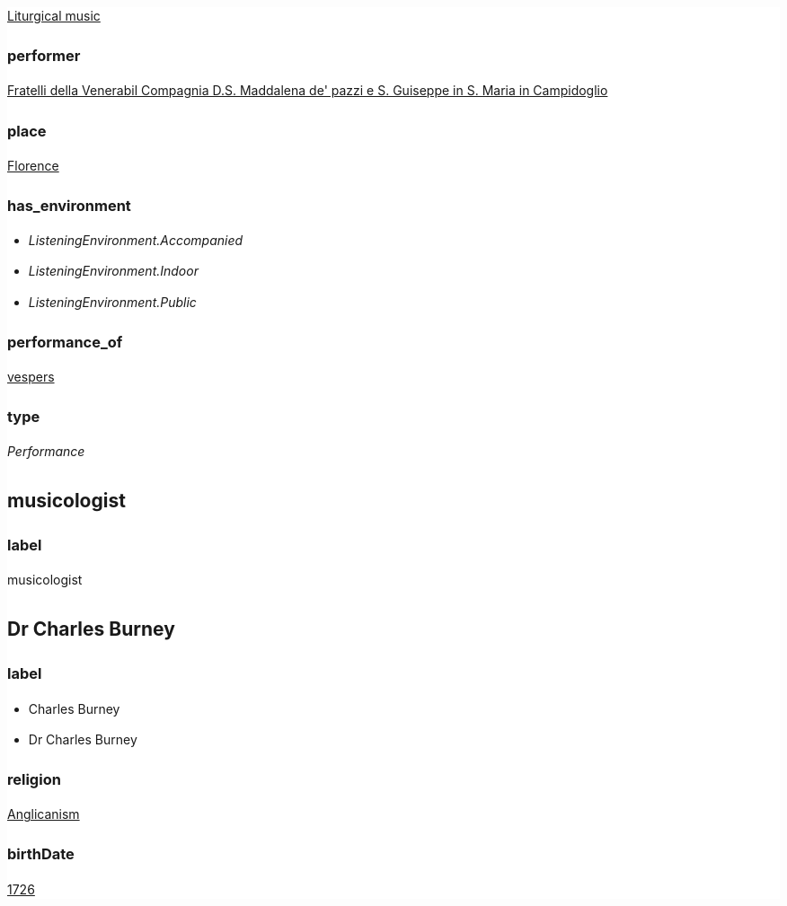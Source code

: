 
[Liturgical music](#Liturgical-music)

### performer


[Fratelli della Venerabil Compagnia D.S. Maddalena de' pazzi e S. Guiseppe in S. Maria in Campidoglio](#Fratelli-della-Venerabil-Compagnia-D.S.-Maddalena-de'-pazzi-e-S.-Guiseppe-in-S.-Maria-in-Campidoglio)

### place


[Florence](#Florence)

### has_environment

 - *ListeningEnvironment.Accompanied*

 - *ListeningEnvironment.Indoor*

 - *ListeningEnvironment.Public*

### performance_of


[vespers](#vespers)

### type


*Performance*

## musicologist

### label


musicologist

## Dr Charles Burney

### label

 - Charles Burney

 - Dr Charles Burney

### religion


[Anglicanism](#Anglicanism)

### birthDate


[1726](#1726)
